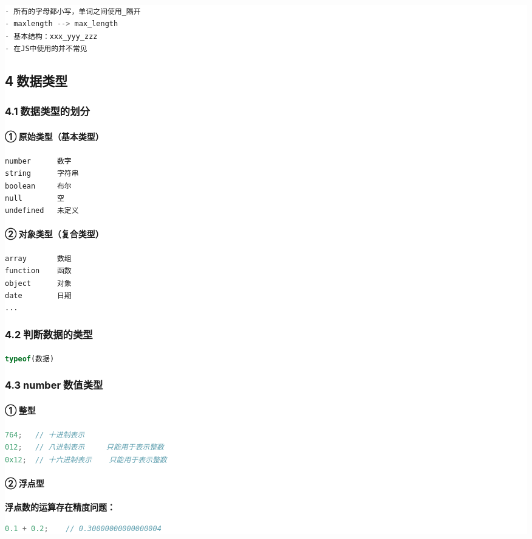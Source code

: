 ```js
- 所有的字母都小写，单词之间使用_隔开
- maxlength --> max_length
- 基本结构：xxx_yyy_zzz
- 在JS中使用的并不常见
```



 

## 4 数据类型

### 4.1 数据类型的划分

#### ① 原始类型（基本类型）

```
number		数字
string		字符串
boolean		布尔
null		空
undefined	未定义
```

#### ② 对象类型（复合类型）

```
array		数组
function	函数
object		对象
date		日期
...
```

### 4.2 判断数据的类型

```js
typeof(数据)
```

### 4.3 number 数值类型

#### ① 整型

```js
764;   // 十进制表示
012;   // 八进制表示     只能用于表示整数
0x12;  // 十六进制表示    只能用于表示整数
```

#### ② 浮点型

**浮点数的运算存在精度问题：**

```js
0.1 + 0.2;    // 0.30000000000000004
```

